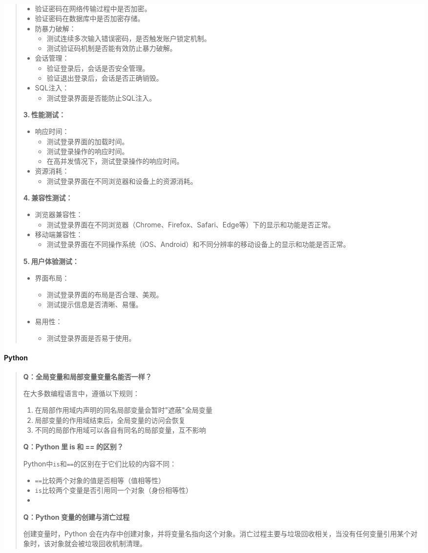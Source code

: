 >   - 验证密码在网络传输过程中是否加密。
>   - 验证密码在数据库中是否加密存储。
> - 防暴力破解：
>   - 测试连续多次输入错误密码，是否触发账户锁定机制。
>   - 测试验证码机制是否能有效防止暴力破解。
> - 会话管理：
>   - 验证登录后，会话是否安全管理。
>   - 验证退出登录后，会话是否正确销毁。
> - SQL注入：
>   - 测试登录界面是否能防止SQL注入。
>
> **3. 性能测试：**
>
> - 响应时间：
>   - 测试登录界面的加载时间。
>   - 测试登录操作的响应时间。
>   - 在高并发情况下，测试登录操作的响应时间。
> - 资源消耗：
>   - 测试登录界面在不同浏览器和设备上的资源消耗。
>
> **4. 兼容性测试：**
>
> - 浏览器兼容性：
>   - 测试登录界面在不同浏览器（Chrome、Firefox、Safari、Edge等）下的显示和功能是否正常。
> - 移动端兼容性：
>   - 测试登录界面在不同操作系统（iOS、Android）和不同分辨率的移动设备上的显示和功能是否正常。
>
> **5. 用户体验测试：**
>
> - 界面布局：
>
>   - 测试登录界面的布局是否合理、美观。
>   - 测试提示信息是否清晰、易懂。
>
> - 易用性：
>
>   - 测试登录界面是否易于使用。
>





#### Python

> **Q：全局变量和局部变量变量名能否一样？**
>
> 在大多数编程语言中，遵循以下规则：
>
> 1. 在局部作用域内声明的同名局部变量会暂时"遮蔽"全局变量
> 2. 局部变量的作用域结束后，全局变量的访问会恢复
> 3. 不同的局部作用域可以各自有同名的局部变量，互不影响
>
> 
>
> **Q：Python 里 is 和 == 的区别？**
>
> Python中`is`和`==`的区别在于它们比较的内容不同：
>
> - `==`比较两个对象的值是否相等（值相等性）
> - `is`比较两个变量是否引用同一个对象（身份相等性）
> - 
>
> **Q：Python 变量的创建与消亡过程**
>
> 创建变量时，Python 会在内存中创建对象，并将变量名指向这个对象。消亡过程主要与垃圾回收相关，当没有任何变量引用某个对象时，该对象就会被垃圾回收机制清理。
